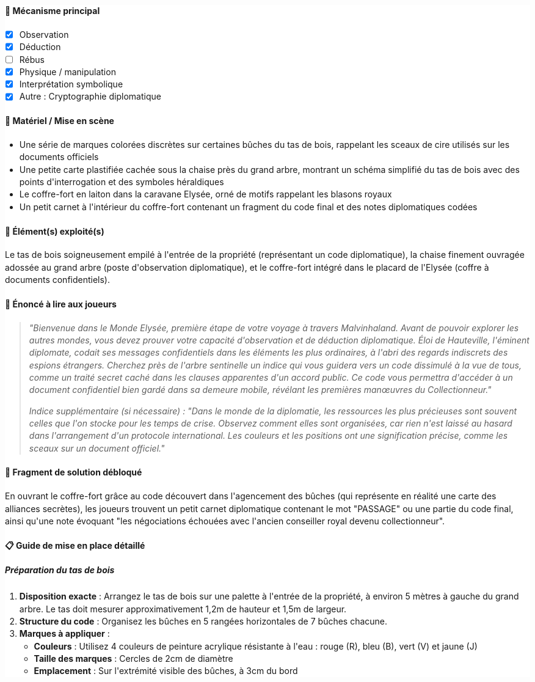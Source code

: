 #### 🧠 Mécanisme principal
- [x] Observation
- [x] Déduction
- [ ] Rébus
- [x] Physique / manipulation
- [x] Interprétation symbolique
- [x] Autre : Cryptographie diplomatique

#### 🧪 Matériel / Mise en scène
- Une série de marques colorées discrètes sur certaines bûches du tas de bois, rappelant les sceaux de cire utilisés sur les documents officiels
- Une petite carte plastifiée cachée sous la chaise près du grand arbre, montrant un schéma simplifié du tas de bois avec des points d'interrogation et des symboles héraldiques
- Le coffre-fort en laiton dans la caravane Elysée, orné de motifs rappelant les blasons royaux
- Un petit carnet à l'intérieur du coffre-fort contenant un fragment du code final et des notes diplomatiques codées

#### 📸 Élément(s) exploité(s)
Le tas de bois soigneusement empilé à l'entrée de la propriété (représentant un code diplomatique), la chaise finement ouvragée adossée au grand arbre (poste d'observation diplomatique), et le coffre-fort intégré dans le placard de l'Elysée (coffre à documents confidentiels).

#### 🧾 Énoncé à lire aux joueurs
> *"Bienvenue dans le Monde Elysée, première étape de votre voyage à travers Malvinhaland. Avant de pouvoir explorer les autres mondes, vous devez prouver votre capacité d'observation et de déduction diplomatique. Éloi de Hauteville, l'éminent diplomate, codait ses messages confidentiels dans les éléments les plus ordinaires, à l'abri des regards indiscrets des espions étrangers. Cherchez près de l'arbre sentinelle un indice qui vous guidera vers un code dissimulé à la vue de tous, comme un traité secret caché dans les clauses apparentes d'un accord public. Ce code vous permettra d'accéder à un document confidentiel bien gardé dans sa demeure mobile, révélant les premières manœuvres du Collectionneur."*
>
> *Indice supplémentaire (si nécessaire) : "Dans le monde de la diplomatie, les ressources les plus précieuses sont souvent celles que l'on stocke pour les temps de crise. Observez comment elles sont organisées, car rien n'est laissé au hasard dans l'arrangement d'un protocole international. Les couleurs et les positions ont une signification précise, comme les sceaux sur un document officiel."*

#### 🧩 Fragment de solution débloqué
En ouvrant le coffre-fort grâce au code découvert dans l'agencement des bûches (qui représente en réalité une carte des alliances secrètes), les joueurs trouvent un petit carnet diplomatique contenant le mot "PASSAGE" ou une partie du code final, ainsi qu'une note évoquant "les négociations échouées avec l'ancien conseiller royal devenu collectionneur".

#### 📋 Guide de mise en place détaillé
##### Préparation du tas de bois
1. **Disposition exacte** : Arrangez le tas de bois sur une palette à l'entrée de la propriété, à environ 5 mètres à gauche du grand arbre. Le tas doit mesurer approximativement 1,2m de hauteur et 1,5m de largeur.
2. **Structure du code** : Organisez les bûches en 5 rangées horizontales de 7 bûches chacune.
3. **Marques à appliquer** :
   - **Couleurs** : Utilisez 4 couleurs de peinture acrylique résistante à l'eau : rouge (R), bleu (B), vert (V) et jaune (J)
   - **Taille des marques** : Cercles de 2cm de diamètre
   - **Emplacement** : Sur l'extrémité visible des bûches, à 3cm du bord
